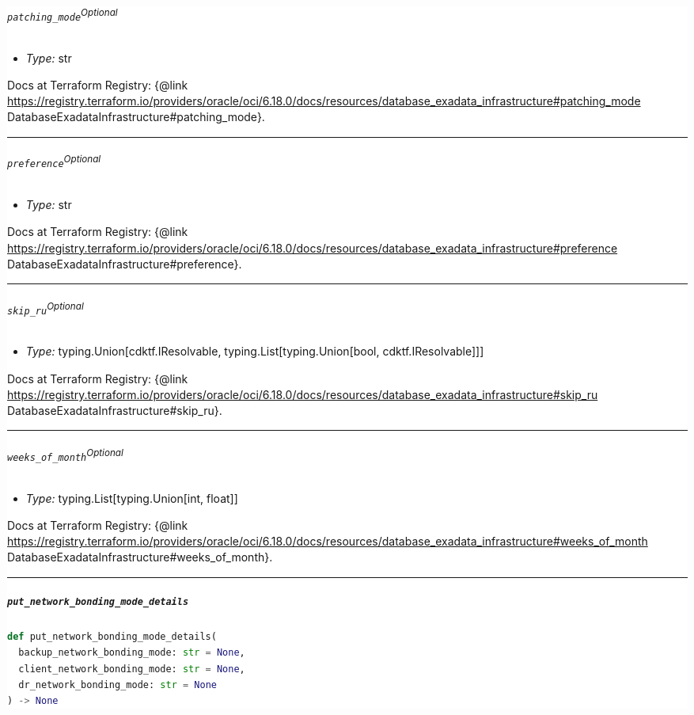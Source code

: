 ###### `patching_mode`<sup>Optional</sup> <a name="patching_mode" id="rhizo-co-terraform-provider-oci.databaseExadataInfrastructure.DatabaseExadataInfrastructure.putMaintenanceWindow.parameter.patchingMode"></a>

- *Type:* str

Docs at Terraform Registry: {@link https://registry.terraform.io/providers/oracle/oci/6.18.0/docs/resources/database_exadata_infrastructure#patching_mode DatabaseExadataInfrastructure#patching_mode}.

---

###### `preference`<sup>Optional</sup> <a name="preference" id="rhizo-co-terraform-provider-oci.databaseExadataInfrastructure.DatabaseExadataInfrastructure.putMaintenanceWindow.parameter.preference"></a>

- *Type:* str

Docs at Terraform Registry: {@link https://registry.terraform.io/providers/oracle/oci/6.18.0/docs/resources/database_exadata_infrastructure#preference DatabaseExadataInfrastructure#preference}.

---

###### `skip_ru`<sup>Optional</sup> <a name="skip_ru" id="rhizo-co-terraform-provider-oci.databaseExadataInfrastructure.DatabaseExadataInfrastructure.putMaintenanceWindow.parameter.skipRu"></a>

- *Type:* typing.Union[cdktf.IResolvable, typing.List[typing.Union[bool, cdktf.IResolvable]]]

Docs at Terraform Registry: {@link https://registry.terraform.io/providers/oracle/oci/6.18.0/docs/resources/database_exadata_infrastructure#skip_ru DatabaseExadataInfrastructure#skip_ru}.

---

###### `weeks_of_month`<sup>Optional</sup> <a name="weeks_of_month" id="rhizo-co-terraform-provider-oci.databaseExadataInfrastructure.DatabaseExadataInfrastructure.putMaintenanceWindow.parameter.weeksOfMonth"></a>

- *Type:* typing.List[typing.Union[int, float]]

Docs at Terraform Registry: {@link https://registry.terraform.io/providers/oracle/oci/6.18.0/docs/resources/database_exadata_infrastructure#weeks_of_month DatabaseExadataInfrastructure#weeks_of_month}.

---

##### `put_network_bonding_mode_details` <a name="put_network_bonding_mode_details" id="rhizo-co-terraform-provider-oci.databaseExadataInfrastructure.DatabaseExadataInfrastructure.putNetworkBondingModeDetails"></a>

```python
def put_network_bonding_mode_details(
  backup_network_bonding_mode: str = None,
  client_network_bonding_mode: str = None,
  dr_network_bonding_mode: str = None
) -> None
```
